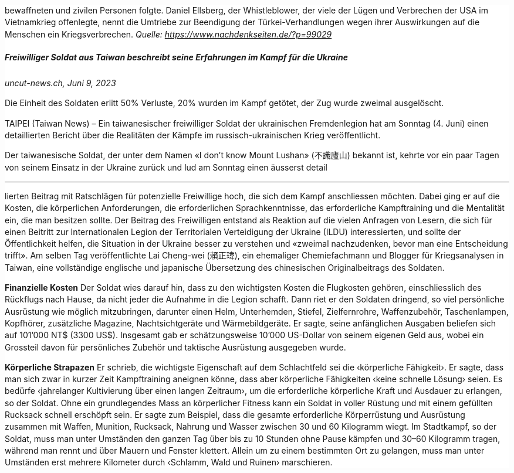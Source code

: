 bewaffneten und zivilen Personen folgte. Daniel Ellsberg, der Whistleblower, der viele der Lügen und Verbrechen der USA im Vietnamkrieg offenlegte, nennt die Umtriebe zur Beendigung der Türkei-Verhandlungen
wegen ihrer Auswirkungen auf die Menschen ein Kriegsverbrechen.
_Quelle: https://www.nachdenkseiten.de/?p=99029_

##### Freiwilliger Soldat aus Taiwan beschreibt seine Erfahrungen  im Kampf für die Ukraine
_uncut-news.ch, Juni 9, 2023_

Die Einheit des Soldaten erlitt 50% Verluste, 20% wurden im Kampf getötet, der Zug wurde zweimal ausgelöscht.

TAIPEI (Taiwan News) – Ein taiwanesischer freiwilliger Soldat der ukrainischen Fremdenlegion hat am Sonntag (4. Juni) einen detaillierten Bericht über die Realitäten der Kämpfe im russisch-ukrainischen Krieg veröffentlicht.

Der taiwanesische Soldat, der unter dem Namen «I don’t know Mount Lushan» (不識廬山) bekannt ist, kehrte vor ein paar Tagen von seinem Einsatz in der Ukraine zurück und lud am Sonntag einen äusserst detail


-----

lierten Beitrag mit Ratschlägen für potenzielle Freiwillige hoch, die sich dem Kampf anschliessen möchten.
Dabei ging er auf die Kosten, die körperlichen Anforderungen, die erforderlichen Sprachkenntnisse, das
erforderliche Kampftraining und die Mentalität ein, die man besitzen sollte.
Der Beitrag des Freiwilligen entstand als Reaktion auf die vielen Anfragen von Lesern, die sich für einen
Beitritt zur Internationalen Legion der Territorialen Verteidigung der Ukraine (ILDU) interessierten, und sollte der Öffentlichkeit helfen, die Situation in der Ukraine besser zu verstehen und «zweimal nachzudenken,
bevor man eine Entscheidung trifft». Am selben Tag veröffentlichte Lai Cheng-wei (賴正瑋), ein ehemaliger
Chemiefachmann und Blogger für Kriegsanalysen in Taiwan, eine vollständige englische und japanische
Übersetzung des chinesischen Originalbeitrags des Soldaten.

**Finanzielle Kosten**
Der Soldat wies darauf hin, dass zu den wichtigsten Kosten die Flugkosten gehören, einschliesslich des
Rückflugs nach Hause, da nicht jeder die Aufnahme in die Legion schafft. Dann riet er den Soldaten dringend, so viel persönliche Ausrüstung wie möglich mitzubringen, darunter einen Helm, Unterhemden, Stiefel,
Zielfernrohre, Waffenzubehör, Taschenlampen, Kopfhörer, zusätzliche Magazine, Nachtsichtgeräte und
Wärmebildgeräte.
Er sagte, seine anfänglichen Ausgaben beliefen sich auf 101’000 NT$ (3300 US$). Insgesamt gab er schätzungsweise 10’000 US-Dollar von seinem eigenen Geld aus, wobei ein Grossteil davon für persönliches Zubehör und taktische Ausrüstung ausgegeben wurde.

**Körperliche Strapazen**
Er schrieb, die wichtigste Eigenschaft auf dem Schlachtfeld sei die ‹körperliche Fähigkeit›. Er sagte, dass
man sich zwar in kurzer Zeit Kampftraining aneignen könne, dass aber körperliche Fähigkeiten ‹keine
schnelle Lösung› seien.
Es bedürfe ‹jahrelanger Kultivierung über einen langen Zeitraum›, um die erforderliche körperliche Kraft
und Ausdauer zu erlangen, so der Soldat. Ohne ein grundlegendes Mass an körperlicher Fitness kann ein
Soldat in voller Rüstung und mit einem gefüllten Rucksack schnell erschöpft sein.
Er sagte zum Beispiel, dass die gesamte erforderliche Körperrüstung und Ausrüstung zusammen mit Waffen, Munition, Rucksack, Nahrung und Wasser zwischen 30 und 60 Kilogramm wiegt.
Im Stadtkampf, so der Soldat, muss man unter Umständen den ganzen Tag über bis zu 10 Stunden ohne
Pause kämpfen und 30–60 Kilogramm tragen, während man rennt und über Mauern und Fenster klettert.
Allein um zu einem bestimmten Ort zu gelangen, muss man unter Umständen erst mehrere Kilometer
durch ‹Schlamm, Wald und Ruinen› marschieren.
